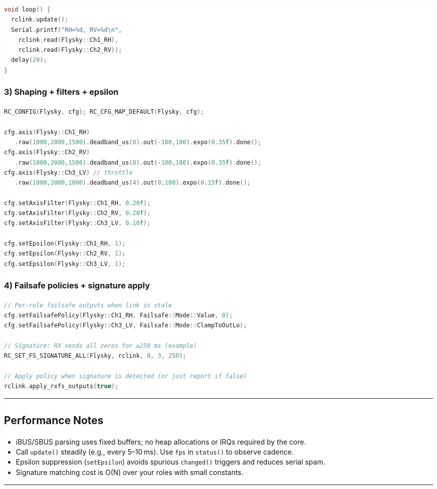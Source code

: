 ```cpp
void loop() {
  rclink.update();
  Serial.printf("RH=%d, RV=%d\n",
    rclink.read(Flysky::Ch1_RH),
    rclink.read(Flysky::Ch2_RV));
  delay(20);
}
```

### 3) Shaping + filters + epsilon

```cpp
RC_CONFIG(Flysky, cfg); RC_CFG_MAP_DEFAULT(Flysky, cfg);

cfg.axis(Flysky::Ch1_RH)
   .raw(1000,2000,1500).deadband_us(8).out(-100,100).expo(0.35f).done();
cfg.axis(Flysky::Ch2_RV)
   .raw(1000,2000,1500).deadband_us(8).out(-100,100).expo(0.35f).done();
cfg.axis(Flysky::Ch3_LV) // throttle
   .raw(1000,2000,1000).deadband_us(4).out(0,100).expo(0.15f).done();

cfg.setAxisFilter(Flysky::Ch1_RH, 0.20f);
cfg.setAxisFilter(Flysky::Ch2_RV, 0.20f);
cfg.setAxisFilter(Flysky::Ch3_LV, 0.10f);

cfg.setEpsilon(Flysky::Ch1_RH, 1);
cfg.setEpsilon(Flysky::Ch2_RV, 1);
cfg.setEpsilon(Flysky::Ch3_LV, 1);
```

### 4) Failsafe policies + signature apply

```cpp
// Per‑role failsafe outputs when link is stale
cfg.setFailsafePolicy(Flysky::Ch1_RH, Failsafe::Mode::Value, 0);
cfg.setFailsafePolicy(Flysky::Ch3_LV, Failsafe::Mode::ClampToOutLo);

// Signature: RX sends all zeros for ≥250 ms (example)
RC_SET_FS_SIGNATURE_ALL(Flysky, rclink, 0, 3, 250);

// Apply policy when signature is detected (or just report if false)
rclink.apply_rxfs_outputs(true);
```

---

## Performance Notes

- iBUS/SBUS parsing uses fixed buffers; no heap allocations or IRQs required by the core.
- Call `update()` steadily (e.g., every 5–10 ms). Use `fps` in `status()` to observe cadence.
- Epsilon suppression (`setEpsilon`) avoids spurious `changed()` triggers and reduces serial spam.
- Signature matching cost is O(N) over your roles with small constants.

---
